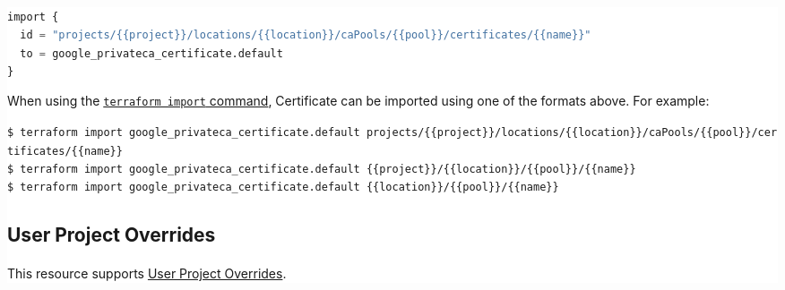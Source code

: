 ```tf
import {
  id = "projects/{{project}}/locations/{{location}}/caPools/{{pool}}/certificates/{{name}}"
  to = google_privateca_certificate.default
}
```

When using the [`terraform import` command](https://developer.hashicorp.com/terraform/cli/commands/import), Certificate can be imported using one of the formats above. For example:

```
$ terraform import google_privateca_certificate.default projects/{{project}}/locations/{{location}}/caPools/{{pool}}/certificates/{{name}}
$ terraform import google_privateca_certificate.default {{project}}/{{location}}/{{pool}}/{{name}}
$ terraform import google_privateca_certificate.default {{location}}/{{pool}}/{{name}}
```

## User Project Overrides

This resource supports [User Project Overrides](https://registry.terraform.io/providers/hashicorp/google/latest/docs/guides/provider_reference#user_project_override).
